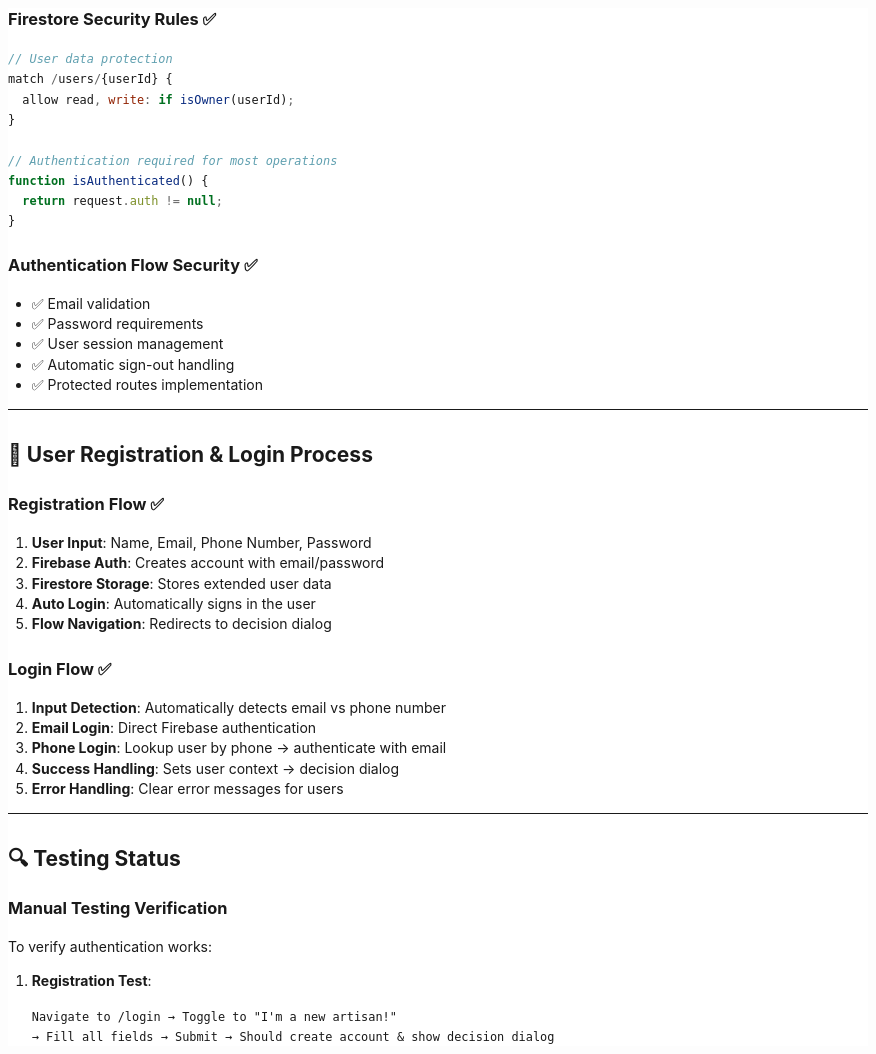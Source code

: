 ### **Firestore Security Rules** ✅
```javascript
// User data protection
match /users/{userId} {
  allow read, write: if isOwner(userId);
}

// Authentication required for most operations
function isAuthenticated() {
  return request.auth != null;
}
```

### **Authentication Flow Security** ✅
- ✅ Email validation
- ✅ Password requirements
- ✅ User session management
- ✅ Automatic sign-out handling
- ✅ Protected routes implementation

---

## **📱 User Registration & Login Process**

### **Registration Flow** ✅
1. **User Input**: Name, Email, Phone Number, Password
2. **Firebase Auth**: Creates account with email/password
3. **Firestore Storage**: Stores extended user data
4. **Auto Login**: Automatically signs in the user
5. **Flow Navigation**: Redirects to decision dialog

### **Login Flow** ✅
1. **Input Detection**: Automatically detects email vs phone number
2. **Email Login**: Direct Firebase authentication
3. **Phone Login**: Lookup user by phone → authenticate with email
4. **Success Handling**: Sets user context → decision dialog
5. **Error Handling**: Clear error messages for users

---

## **🔍 Testing Status**

### **Manual Testing Verification**
To verify authentication works:

1. **Registration Test**:
   ```
   Navigate to /login → Toggle to "I'm a new artisan!" 
   → Fill all fields → Submit → Should create account & show decision dialog
   ```
